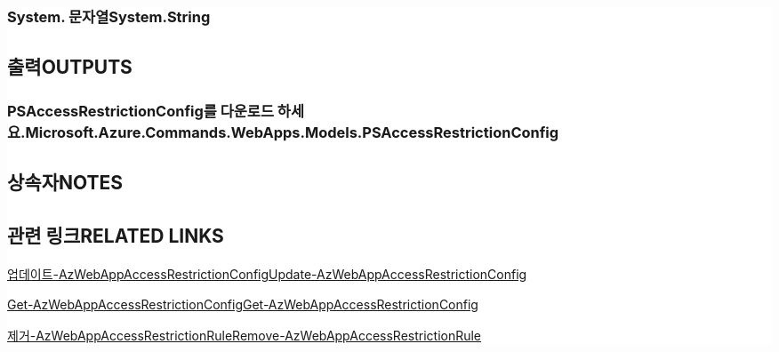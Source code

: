 ### <span data-ttu-id="e43d0-157">System. 문자열</span><span class="sxs-lookup"><span data-stu-id="e43d0-157">System.String</span></span>

## <span data-ttu-id="e43d0-158">출력</span><span class="sxs-lookup"><span data-stu-id="e43d0-158">OUTPUTS</span></span>

### <span data-ttu-id="e43d0-159">PSAccessRestrictionConfig를 다운로드 하세요.</span><span class="sxs-lookup"><span data-stu-id="e43d0-159">Microsoft.Azure.Commands.WebApps.Models.PSAccessRestrictionConfig</span></span>

## <span data-ttu-id="e43d0-160">상속자</span><span class="sxs-lookup"><span data-stu-id="e43d0-160">NOTES</span></span>

## <span data-ttu-id="e43d0-161">관련 링크</span><span class="sxs-lookup"><span data-stu-id="e43d0-161">RELATED LINKS</span></span>

[<span data-ttu-id="e43d0-162">업데이트-AzWebAppAccessRestrictionConfig</span><span class="sxs-lookup"><span data-stu-id="e43d0-162">Update-AzWebAppAccessRestrictionConfig</span></span>](./Update-AzWebAppAccessRestrictionConfig.md)

[<span data-ttu-id="e43d0-163">Get-AzWebAppAccessRestrictionConfig</span><span class="sxs-lookup"><span data-stu-id="e43d0-163">Get-AzWebAppAccessRestrictionConfig</span></span>](./Get-AzWebAppAccessRestrictionConfig.md)

[<span data-ttu-id="e43d0-164">제거-AzWebAppAccessRestrictionRule</span><span class="sxs-lookup"><span data-stu-id="e43d0-164">Remove-AzWebAppAccessRestrictionRule</span></span>](./Remove-AzWebAppAccessRestrictionRule.md)
